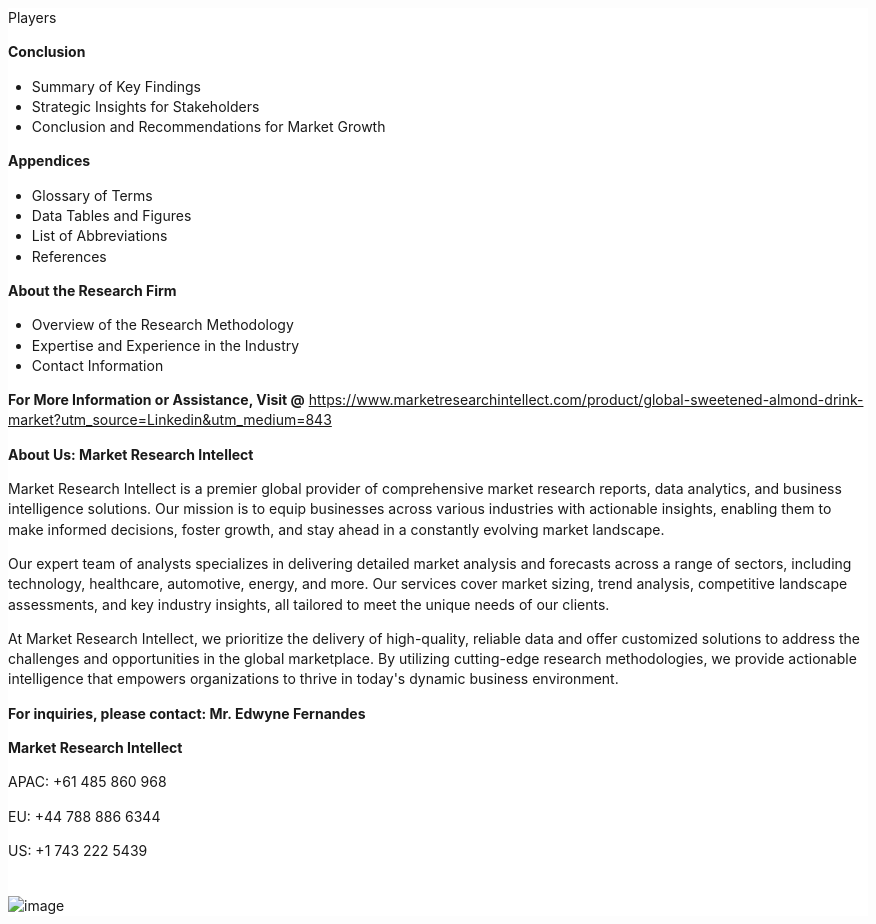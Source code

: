 Players</li></ul><p><strong>Conclusion</strong></p><ul><li>Summary of Key Findings</li><li>Strategic Insights for Stakeholders</li><li>Conclusion and Recommendations for Market Growth</li></ul><p><strong>Appendices</strong></p><ul><li>Glossary of Terms</li><li>Data Tables and Figures</li><li>List of Abbreviations</li><li>References</li></ul><p><strong>About the Research Firm</strong></p><ul><li>Overview of the Research Methodology</li><li>Expertise and Experience in the Industry</li><li>Contact Information</li></ul></div><div class="article-main__content" data-test-id="publishing-text-block"><p><span class="font-[700]"><strong>For More Information or Assistance, Visit @</strong>&nbsp;<a href="https://www.marketresearchintellect.com/product/global-sweetened-almond-drink-market?utm_source=Linkedin&utm_medium=843">https://www.marketresearchintellect.com/product/global-sweetened-almond-drink-market?utm_source=Linkedin&utm_medium=843</a></span></p><p><strong>About Us: Market Research Intellect</strong></p><p>Market Research Intellect is a premier global provider of comprehensive market research reports, data analytics, and business intelligence solutions. Our mission is to equip businesses across various industries with actionable insights, enabling them to make informed decisions, foster growth, and stay ahead in a constantly evolving market landscape.</p><p>Our expert team of analysts specializes in delivering detailed market analysis and forecasts across a range of sectors, including technology, healthcare, automotive, energy, and more. Our services cover market sizing, trend analysis, competitive landscape assessments, and key industry insights, all tailored to meet the unique needs of our clients.</p><p>At Market Research Intellect, we prioritize the delivery of high-quality, reliable data and offer customized solutions to address the challenges and opportunities in the global marketplace. By utilizing cutting-edge research methodologies, we provide actionable intelligence that empowers organizations to thrive in today's dynamic business environment.</p><p><strong>For inquiries, please contact: Mr. Edwyne Fernandes</strong></p><p><strong>Market Research Intellect</strong></p><p>APAC: +61 485 860 968</p><p>EU: +44 788 886 6344</p><p>US: +1 743 222 5439</p></div><div class="article-main__content" data-test-id="publishing-text-block">&nbsp;</div>
![image](https://github.com/user-attachments/assets/71d2d42c-977e-4996-9ece-a036daf41e30)
